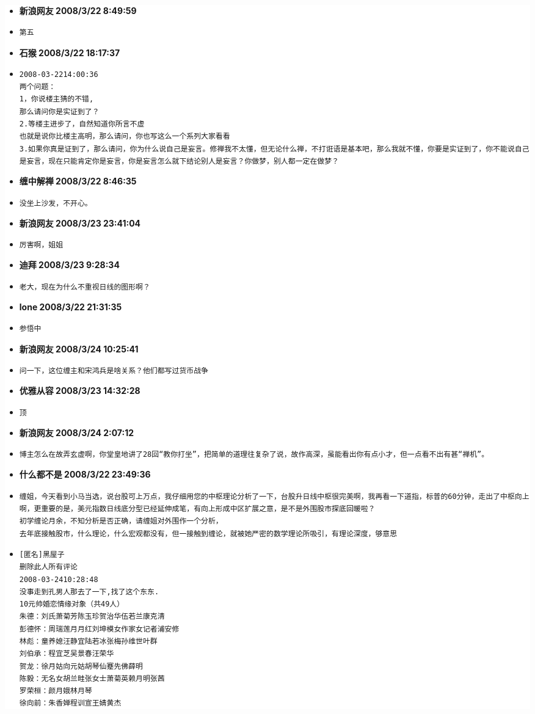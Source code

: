   ```
  ```
- **新浪网友 2008/3/22 8:49:59**
- ```
  第五
  ```
- **石猴 2008/3/22 18:17:37**
- ```
  2008-03-2214:00:36
  两个问题：
  1，你说楼主猜的不错,
  那么请问你是实证到了？
  2.等楼主进步了，自然知道你所言不虚
  也就是说你比楼主高明，那么请问，你也写这么一个系列大家看看
  3.如果你真是证到了，那么请问，你为什么说自己是妄言。修禅我不太懂，但无论什么禅，不打诳语是基本吧，那么我就不懂，你要是实证到了，你不能说自己是妄言，现在只能肯定你是妄言，你是妄言怎么就下结论别人是妄言？你做梦，别人都一定在做梦？
  ```
- **缠中解禅 2008/3/22 8:46:35**
- ```
  没坐上沙发，不开心。
  ```
- **新浪网友 2008/3/23 23:41:04**
- ```
  厉害啊，姐姐
  ```
- **迪拜 2008/3/23 9:28:34**
- ```
  老大，现在为什么不重视日线的图形啊？
  ```
- **lone 2008/3/22 21:31:35**
- ```
  参悟中
  ```
- **新浪网友 2008/3/24 10:25:41**
- ```
  问一下，这位缠主和宋鸿兵是啥关系？他们都写过货币战争
  ```
- **优雅从容 2008/3/23 14:32:28**
- ```
  顶
  ```
- **新浪网友 2008/3/24 2:07:12**
- ```
  博主怎么在故弄玄虚啊，你堂皇地讲了28回“教你打坐”，把简单的道理往复杂了说，故作高深，虽能看出你有点小才，但一点看不出有甚“禅机”。
  ```
- **什么都不是 2008/3/22 23:49:36**
- ```
  缠姐，今天看到小马当选，说台股可上万点，我仔细用您的中枢理论分析了一下，台股升日线中枢很完美啊，我再看一下道指，标普的60分钟，走出了中枢向上啊，更重要的是，美元指数日线底分型已经延伸成笔，有向上形成中区扩展之意，是不是外围股市探底回暖啦？
  初学缠论月余，不知分析是否正确，请缠姐对外围作一个分析，
  去年底接触股市，什么理论，什么宏观都没有，但一接触到缠论，就被她严密的数学理论所吸引，有理论深度，够意思
  ```
- ```
  [匿名]黑屋子
  删除此人所有评论
  2008-03-2410:28:48
  没事走到孔男人那去了一下,找了这个东东.
  10元帅婚恋情缘对象（共49人）
  朱德：刘氏萧菊芳陈玉珍贺治华伍若兰康克清
  彭德怀：周瑞莲月月红刘坤模女作家女记者浦安修
  林彪：童养媳汪静宜陆若冰张梅孙维世叶群
  刘伯承：程宜芝吴景春汪荣华
  贺龙：徐月姑向元姑胡琴仙蹇先佛薛明
  陈毅：无名女胡兰畦张女士萧菊英赖月明张茜
  罗荣桓：颜月娥林月琴
  徐向前：朱香婵程训宣王婧黄杰